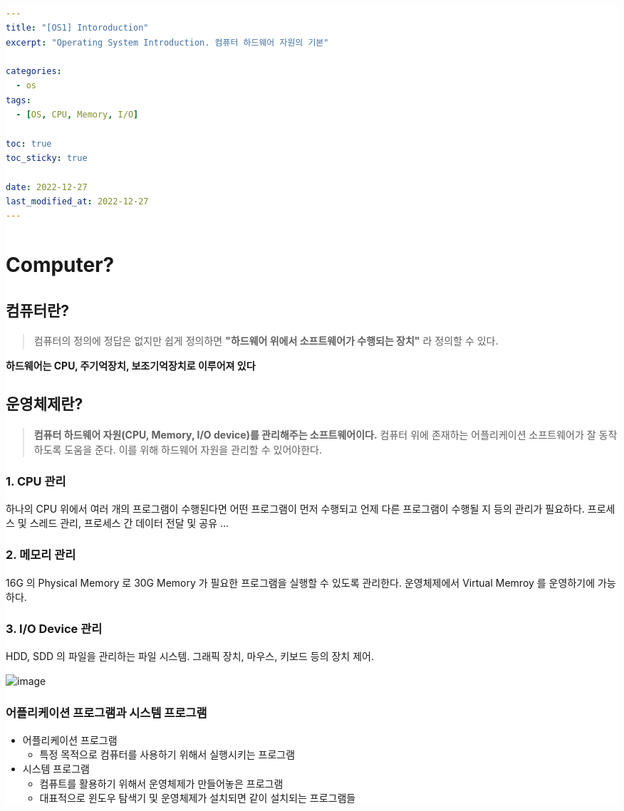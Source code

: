 ```yaml
---
title: "[OS1] Intoroduction"
excerpt: "Operating System Introduction. 컴퓨터 하드웨어 자원의 기본"

categories:
  - os
tags:
  - [OS, CPU, Memory, I/O]

toc: true
toc_sticky: true

date: 2022-12-27
last_modified_at: 2022-12-27
---
```


# Computer?

## 컴퓨터란?

> 컴퓨터의 정의에 정답은 없지만 쉽게 정의하면 **"하드웨어 위에서 소프트웨어가 수행되는 장치"** 라 정의할 수 있다.

**하드웨어는 CPU, 주기억장치, 보조기억장치로 이루어져 있다**

## 운영체제란?

> **컴퓨터 하드웨어 자원(CPU, Memory, I/O device)를 관리해주는 소프트웨어이다.**
> 컴퓨터 위에 존재하는 어플리케이션 소프트웨어가 잘 동작하도록 도움을 준다. 이를 위해 하드웨어 자원을 관리할 수 있어야한다.

### 1. CPU 관리

하나의 CPU 위에서 여러 개의 프로그램이 수행된다면 어떤 프로그램이 먼저 수행되고 언제 다른 프로그램이 수행될 지 등의 관리가 필요하다.
프로세스 및 스레드 관리, 프로세스 간 데이터 전달 및 공유 ...

### 2. 메모리 관리

16G 의 Physical Memory 로 30G Memory 가 필요한 프로그램을 실행할 수 있도록 관리한다. 운영체제에서 Virtual Memroy 를 운영하기에 가능하다.

### 3. I/O Device 관리

HDD, SDD 의 파일을 관리하는 파일 시스템. 그래픽 장치, 마우스, 키보드 등의 장치 제어.

<img width="680" alt="image" src="https://user-images.githubusercontent.com/56664567/209617255-61391af5-e258-4c6b-8b1f-46d75a573ddc.png">

### 어플리케이션 프로그램과 시스템 프로그램

- 어플리케이션 프로그램
  - 특정 목적으로 컴퓨터를 사용하기 위해서 실행시키는 프로그램
- 시스템 프로그램
  - 컴퓨트를 활용하기 위해서 운영체제가 만들어놓은 프로그램
  - 대표적으로 윈도우 탐색기 및 운영체제가 설치되면 같이 설치되는 프로그램들
